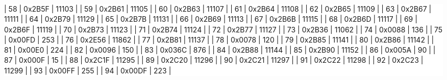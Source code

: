 |      58 | 0x2B5F      |       11103 |
|      59 | 0x2B61      |       11105 |
|      60 | 0x2B63      |       11107 |
|      61 | 0x2B64      |       11108 |
|      62 | 0x2B65      |       11109 |
|      63 | 0x2B67      |       11111 |
|      64 | 0x2B79      |       11129 |
|      65 | 0x2B7B      |       11131 |
|      66 | 0x2B69      |       11113 |
|      67 | 0x2B6B      |       11115 |
|      68 | 0x2B6D      |       11117 |
|      69 | 0x2B6F      |       11119 |
|      70 | 0x2B73      |       11123 |
|      71 | 0x2B74      |       11124 |
|      72 | 0x2B77      |       11127 |
|      73 | 0x2B36      |       11062 |
|      74 | 0x0088      |         136 |
|      75 | 0x00FD      |         253 |
|      76 | 0x2E56      |       11862 |
|      77 | 0x2B81      |       11137 |
|      78 | 0x0078      |         120 |
|      79 | 0x2B85      |       11141 |
|      80 | 0x2B86      |       11142 |
|      81 | 0x00E0      |         224 |
|      82 | 0x0096      |         150 |
|      83 | 0x036C      |         876 |
|      84 | 0x2B88      |       11144 |
|      85 | 0x2B90      |       11152 |
|      86 | 0x005A      |          90 |
|      87 | 0x000F      |          15 |
|      88 | 0x2C1F      |       11295 |
|      89 | 0x2C20      |       11296 |
|      90 | 0x2C21      |       11297 |
|      91 | 0x2C22      |       11298 |
|      92 | 0x2C23      |       11299 |
|      93 | 0x00FF      |         255 |
|      94 | 0x00DF      |         223 |